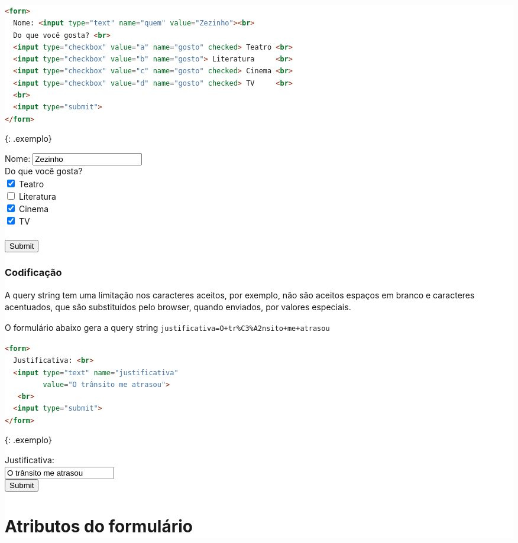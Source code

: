 ```html
<form>
  Nome: <input type="text" name="quem" value="Zezinho"><br>
  Do que você gosta? <br>
  <input type="checkbox" value="a" name="gosto" checked> Teatro <br>
  <input type="checkbox" value="b" name="gosto"> Literatura     <br>
  <input type="checkbox" value="c" name="gosto" checked> Cinema <br>
  <input type="checkbox" value="d" name="gosto" checked> TV     <br>
  <br>
  <input type="submit">
</form>
```

{: .exemplo}
<form>
  Nome: <input type="text" name="quem" value="Zezinho" readonly><br>
  Do que você gosta? <br>
  <input type="checkbox" value="a" name="gosto" checked onclick="return false"> Teatro <br>
  <input type="checkbox" value="b" name="gosto" onclick="return false"> Literatura <br>
  <input type="checkbox" value="c" name="gosto" checked onclick="return false"> Cinema <br>
  <input type="checkbox" value="d" name="gosto" checked onclick="return false"> TV <br>
  <br>
  <input type="submit">
</form>

### Codificação

A query string tem uma limitação nos caracteres aceitos, por exemplo, não são aceitos espaços em branco e caracteres acentuados, que são substituídos pelo browser, quando enviados, por valores especiais.

O formulário abaixo gera a query string `justificativa=O+tr%C3%A2nsito+me+atrasou` 
 
```html
<form>
  Justificativa: <br>
  <input type="text" name="justificativa"
         value="O trânsito me atrasou">
   <br>
  <input type="submit">
</form>
```

{: .exemplo}
<form>
  Justificativa: <br>
  <input type="text" name="justificativa"
         value="O trânsito me atrasou" readonly>
   <br>
  <input type="submit">
</form>

# Atributos do formulário
